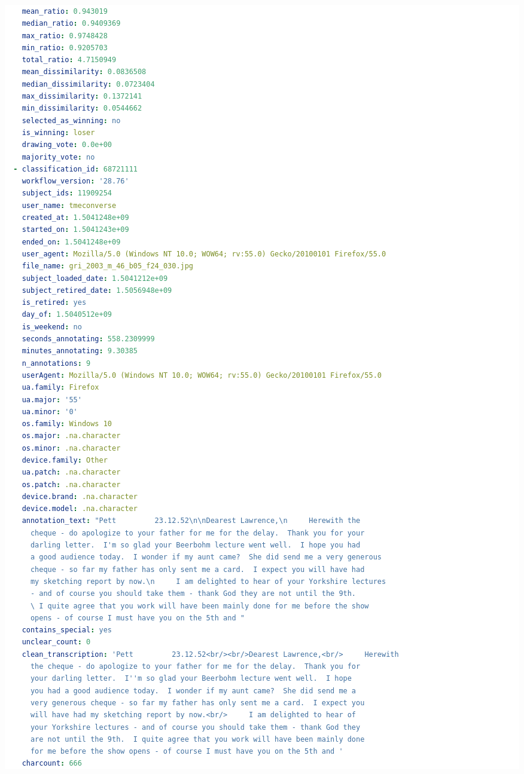 ```yaml
    mean_ratio: 0.943019
    median_ratio: 0.9409369
    max_ratio: 0.9748428
    min_ratio: 0.9205703
    total_ratio: 4.7150949
    mean_dissimilarity: 0.0836508
    median_dissimilarity: 0.0723404
    max_dissimilarity: 0.1372141
    min_dissimilarity: 0.0544662
    selected_as_winning: no
    is_winning: loser
    drawing_vote: 0.0e+00
    majority_vote: no
  - classification_id: 68721111
    workflow_version: '28.76'
    subject_ids: 11909254
    user_name: tmeconverse
    created_at: 1.5041248e+09
    started_on: 1.5041243e+09
    ended_on: 1.5041248e+09
    user_agent: Mozilla/5.0 (Windows NT 10.0; WOW64; rv:55.0) Gecko/20100101 Firefox/55.0
    file_name: gri_2003_m_46_b05_f24_030.jpg
    subject_loaded_date: 1.5041212e+09
    subject_retired_date: 1.5056948e+09
    is_retired: yes
    day_of: 1.5040512e+09
    is_weekend: no
    seconds_annotating: 558.2309999
    minutes_annotating: 9.30385
    n_annotations: 9
    userAgent: Mozilla/5.0 (Windows NT 10.0; WOW64; rv:55.0) Gecko/20100101 Firefox/55.0
    ua.family: Firefox
    ua.major: '55'
    ua.minor: '0'
    os.family: Windows 10
    os.major: .na.character
    os.minor: .na.character
    device.family: Other
    ua.patch: .na.character
    os.patch: .na.character
    device.brand: .na.character
    device.model: .na.character
    annotation_text: "Pett         23.12.52\n\nDearest Lawrence,\n     Herewith the
      cheque - do apologize to your father for me for the delay.  Thank you for your
      darling letter.  I'm so glad your Beerbohm lecture went well.  I hope you had
      a good audience today.  I wonder if my aunt came?  She did send me a very generous
      cheque - so far my father has only sent me a card.  I expect you will have had
      my sketching report by now.\n     I am delighted to hear of your Yorkshire lectures
      - and of course you should take them - thank God they are not until the 9th.
      \ I quite agree that you work will have been mainly done for me before the show
      opens - of course I must have you on the 5th and "
    contains_special: yes
    unclear_count: 0
    clean_transcription: 'Pett         23.12.52<br/><br/>Dearest Lawrence,<br/>     Herewith
      the cheque - do apologize to your father for me for the delay.  Thank you for
      your darling letter.  I''m so glad your Beerbohm lecture went well.  I hope
      you had a good audience today.  I wonder if my aunt came?  She did send me a
      very generous cheque - so far my father has only sent me a card.  I expect you
      will have had my sketching report by now.<br/>     I am delighted to hear of
      your Yorkshire lectures - and of course you should take them - thank God they
      are not until the 9th.  I quite agree that you work will have been mainly done
      for me before the show opens - of course I must have you on the 5th and '
    charcount: 666
```